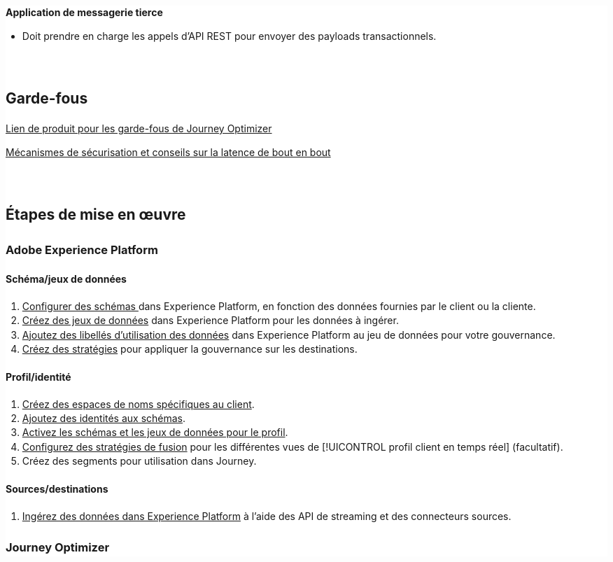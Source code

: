 **Application de messagerie tierce**

* Doit prendre en charge les appels d’API REST pour envoyer des payloads transactionnels.

<br>

## Garde-fous

[Lien de produit pour les garde-fous de Journey Optimizer](https://experienceleague.adobe.com/docs/journeys/using/starting-with-journeys/limitations.html)

[Mécanismes de sécurisation et conseils sur la latence de bout en bout](https://experienceleague.adobe.com/docs/blueprints-learn/architecture/architecture-overview/guardrails.html)

<br>

## Étapes de mise en œuvre

### Adobe Experience Platform

#### Schéma/jeux de données

1. [ Configurer des schémas ](https://experienceleague.adobe.com/?recommended=ExperiencePlatform-D-1-2021.1.xdm&lang=fr) dans Experience Platform, en fonction des données fournies par le client ou la cliente.
1. [Créez des jeux de données](https://experienceleague.adobe.com/docs/platform-learn/tutorials/data-ingestion/create-datasets-and-ingest-data.html?lang=fr) dans Experience Platform pour les données à ingérer.
1. [Ajoutez des libellés d’utilisation des données](https://experienceleague.adobe.com/docs/platform-learn/tutorials/data-governance/classify-data-using-governance-labels.html?lang=fr) dans Experience Platform au jeu de données pour votre gouvernance.
1. [Créez des stratégies](https://experienceleague.adobe.com/docs/platform-learn/tutorials/data-governance/create-data-usage-policies.html?lang=fr) pour appliquer la gouvernance sur les destinations.

#### Profil/identité

1. [Créez des espaces de noms spécifiques au client](https://experienceleague.adobe.com/docs/platform-learn/tutorials/identities/label-ingest-and-verify-identity-data.html?lang=fr).
1. [Ajoutez des identités aux schémas](https://experienceleague.adobe.com/docs/platform-learn/tutorials/identities/label-ingest-and-verify-identity-data.html?lang=fr).
1. [Activez les schémas et les jeux de données pour le profil](https://experienceleague.adobe.com/docs/platform-learn/tutorials/profiles/bring-data-into-the-real-time-customer-profile).
1. [Configurez des stratégies de fusion](https://experienceleague.adobe.com/docs/platform-learn/tutorials/profiles/create-merge-policies.html?lang=fr) pour les différentes vues de [!UICONTROL profil client en temps réel] (facultatif).
1. Créez des segments pour utilisation dans Journey.

#### Sources/destinations

1. [Ingérez des données dans Experience Platform](https://experienceleague.adobe.com/?recommended=ExperiencePlatform-D-1-2020.1.dataingestion&lang=fr) à l’aide des API de streaming et des connecteurs sources.

### Journey Optimizer
